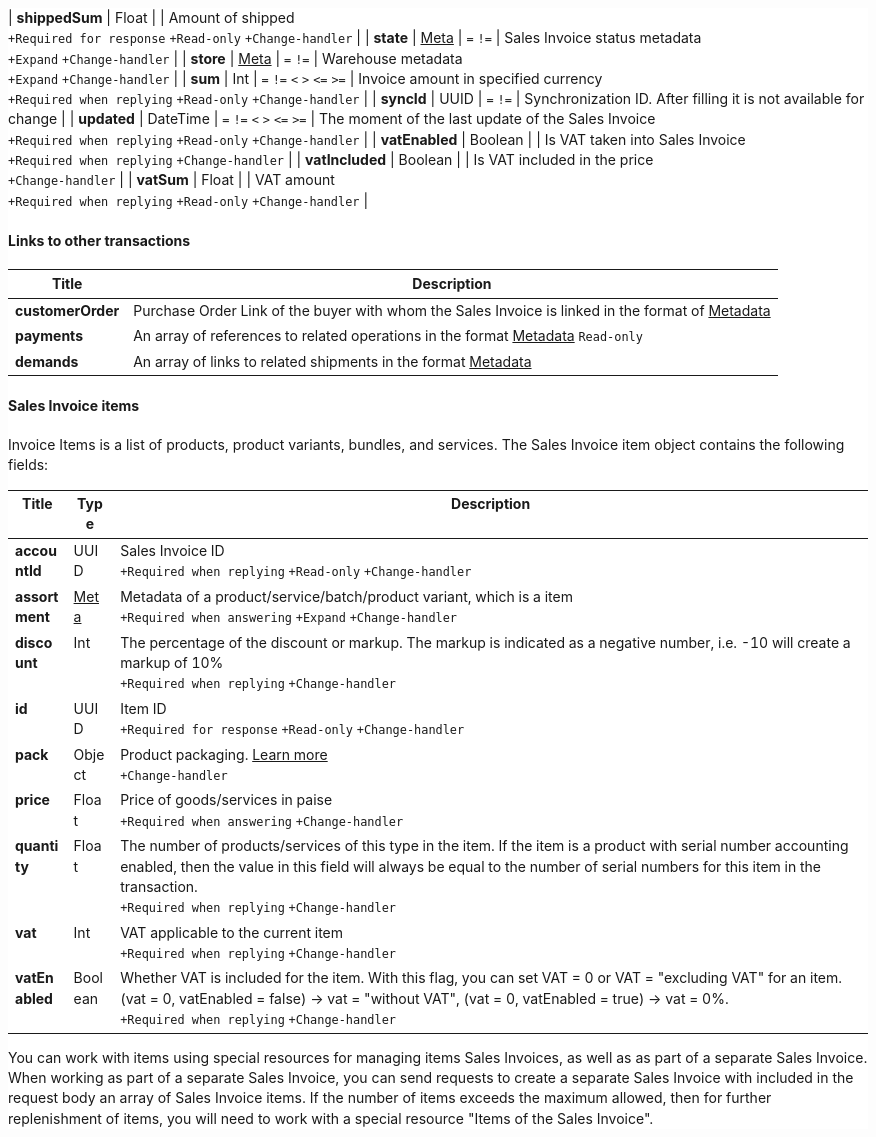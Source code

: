 | **shippedSum** | Float                                              | | Amount of shipped<br>`+Required for response` `+Read-only` `+Change-handler` |
| **state** | [Meta](../#kladana-json-api-general-info-metadata) | `=` `!=` | Sales Invoice status metadata<br>`+Expand` `+Change-handler` |
| **store** | [Meta](../#kladana-json-api-general-info-metadata) | `=` `!=` | Warehouse metadata<br>`+Expand` `+Change-handler` |
| **sum** | Int                                                | `=` `!=` `<` `>` `<=` `>=` | Invoice amount in specified currency<br>`+Required when replying` `+Read-only` `+Change-handler` |
| **syncId** | UUID                                               | `=` `!=` | Synchronization ID. After filling it is not available for change |
| **updated** | DateTime                                           | `=` `!=` `<` `>` `<=` `>=` | The moment of the last update of the Sales Invoice<br>`+Required when replying` `+Read-only` `+Change-handler` |
| **vatEnabled** | Boolean                                            | | Is VAT taken into Sales Invoice<br>`+Required when replying` `+Change-handler` |
| **vatIncluded** | Boolean                                            | | Is VAT included in the price<br>`+Change-handler` |
| **vatSum** | Float                                              | | VAT amount<br>`+Required when replying` `+Read-only` `+Change-handler` |

#### Links to other transactions

| Title | Description |
| ---------- | --------- |
| **customerOrder** | Purchase Order Link of the buyer with whom the Sales Invoice is linked in the format of [Metadata](../#kladana-json-api-general-info-metadata) |
| **payments** | An array of references to related operations in the format [Metadata](../#kladana-json-api-general-info-metadata) `Read-only` |
| **demands** | An array of links to related shipments in the format [Metadata](../#kladana-json-api-general-info-metadata) |

#### Sales Invoice items

Invoice Items is a list of products, product variants, bundles, and services. The Sales Invoice item object contains the following fields:

| Title | Type                                               | Description |
| ---------- |----------------------------------------------------|-------- |
| **accountId** | UUID                                               | Sales Invoice ID<br>`+Required when replying` `+Read-only` `+Change-handler` |
| **assortment** | [Meta](../#kladana-json-api-general-info-metadata) | Metadata of a product/service/batch/product variant, which is a item<br>`+Required when answering` `+Expand` `+Change-handler` |
| **discount** | Int                                                | The percentage of the discount or markup. The markup is indicated as a negative number, i.e. -10 will create a markup of 10%<br>`+Required when replying` `+Change-handler` |
| **id** | UUID                                               | Item ID<br>`+Required for response` `+Read-only` `+Change-handler` |
| **pack** | Object                                             | Product packaging. [Learn more](../dictionaries/#entities-product-products-nested-entity-attributes-product-packaging)<br>`+Change-handler` |
| **price** | Float                                              | Price of goods/services in paise<br>`+Required when answering` `+Change-handler` |
| **quantity** |  Float    | The number of products/services of this type in the item. If the item is a product with serial number accounting enabled, then the value in this field will always be equal to the number of serial numbers for this item in the transaction.<br>`+Required when replying` `+Change-handler` |
| **vat** | Int                                                | VAT applicable to the current item<br>`+Required when replying` `+Change-handler` |
| **vatEnabled** | Boolean                                            | Whether VAT is included for the item. With this flag, you can set VAT = 0 or VAT = "excluding VAT" for an item. (vat = 0, vatEnabled = false) -> vat = "without VAT", (vat = 0, vatEnabled = true) -> vat = 0%.<br>`+Required when replying` `+Change-handler` |

You can work with items using special resources for managing items Sales Invoices,
as well as as part of a separate Sales Invoice. When working as part of a separate Sales Invoice,
you can send requests to create a separate Sales Invoice  with included in the request body
an array of Sales Invoice items. If the number of items exceeds the maximum allowed, then for
further replenishment of items, you will need to work with a special resource "Items of the Sales Invoice".
